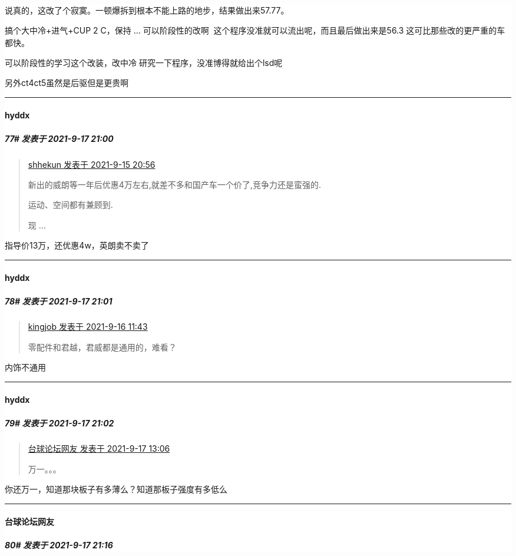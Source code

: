 说真的，这改了个寂寞。一顿爆拆到根本不能上路的地步，结果做出来57.77。

搞个大中冷+进气+CUP 2 C，保持 ...</blockquote>
可以阶段性的改啊  这个程序没准就可以流出呢，而且最后做出来是56.3 这可比那些改的更严重的车都快。


可以阶段性的学习这个改装，改中冷 研究一下程序，没准博得就给出个lsd呢


另外ct4ct5虽然是后驱但是更贵啊


*****

####  hyddx  
##### 77#       发表于 2021-9-17 21:00


<blockquote><a href="httphttps://bbs.saraba1st.com/2b/forum.php?mod=redirect&amp;goto=findpost&amp;pid=52764193&amp;ptid=2026663" target="_blank">shhekun 发表于 2021-9-15 20:56</a>

新出的威朗等一年后优惠4万左右,就差不多和国产车一个价了,竞争力还是蛮强的.

运动、空间都有兼顾到.

现 ...</blockquote>
指导价13万，还优惠4w，英朗卖不卖了


*****

####  hyddx  
##### 78#       发表于 2021-9-17 21:01


<blockquote><a href="httphttps://bbs.saraba1st.com/2b/forum.php?mod=redirect&amp;goto=findpost&amp;pid=52771593&amp;ptid=2026663" target="_blank">kingjob 发表于 2021-9-16 11:43</a>

零配件和君越，君威都是通用的，难看？</blockquote>
内饰不通用


*****

####  hyddx  
##### 79#       发表于 2021-9-17 21:02


<blockquote><a href="httphttps://bbs.saraba1st.com/2b/forum.php?mod=redirect&amp;goto=findpost&amp;pid=52786783&amp;ptid=2026663" target="_blank">台球论坛网友 发表于 2021-9-17 13:06</a>

万一。。。</blockquote>
你还万一，知道那块板子有多薄么？知道那板子强度有多低么


*****

####  台球论坛网友  
##### 80#       发表于 2021-9-17 21:16

